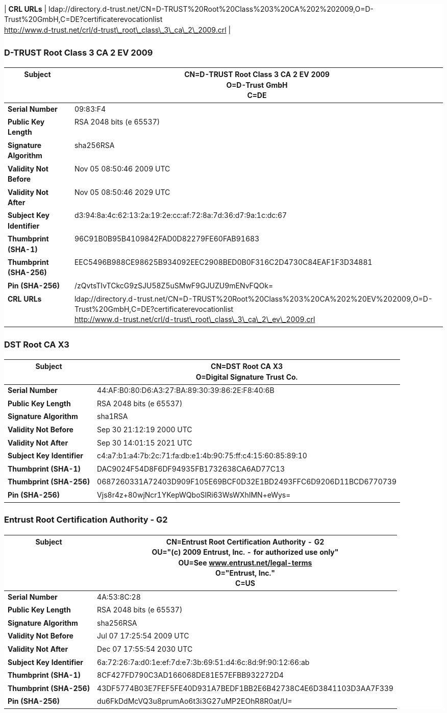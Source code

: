 | **CRL URLs** | ldap://directory.d-trust.net/CN=D-TRUST%20Root%20Class%203%20CA%202%202009,O=D-Trust%20GmbH,C=DE?certificaterevocationlist<br>http://www.d-trust.net/crl/d-trust\_root\_class\_3\_ca\_2\_2009.crl |

### **D-TRUST Root Class 3 CA 2 EV 2009**

| **Subject** | CN=D-TRUST Root Class 3 CA 2 EV 2009<br>O=D-Trust GmbH<br>C=DE |
| --- | --- |
| **Serial Number** | 09:83:F4 |
| **Public Key Length** | RSA 2048 bits (e 65537) |
| **Signature Algorithm** | sha256RSA |
| **Validity Not Before** | Nov 05 08:50:46 2009 UTC |
| **Validity Not After** | Nov 05 08:50:46 2029 UTC |
| **Subject Key Identifier** | d3:94:8a:4c:62:13:2a:19:2e:cc:af:72:8a:7d:36:d7:9a:1c:dc:67 |
| **Thumbprint (SHA-1)** | 96C91B0B95B4109842FAD0D82279FE60FAB91683 |
| **Thumbprint (SHA-256)** | EEC5496B988CE98625B934092EEC2908BED0B0F316C2D4730C84EAF1F3D34881 |
| **Pin (SHA-256)** | /zQvtsTIvTCkcG9zSJU58Z5uSMwF9GJUZU9mENvFQOk= |
| **CRL URLs** | ldap://directory.d-trust.net/CN=D-TRUST%20Root%20Class%203%20CA%202%20EV%202009,O=D-Trust%20GmbH,C=DE?certificaterevocationlist<br>http://www.d-trust.net/crl/d-trust\_root\_class\_3\_ca\_2\_ev\_2009.crl |

### **DST Root CA X3**

| **Subject** | CN=DST Root CA X3<br>O=Digital Signature Trust Co. |
| --- | --- |
| **Serial Number** | 44:AF:B0:80:D6:A3:27:BA:89:30:39:86:2E:F8:40:6B |
| **Public Key Length** | RSA 2048 bits (e 65537) |
| **Signature Algorithm** | sha1RSA |
| **Validity Not Before** | Sep 30 21:12:19 2000 UTC |
| **Validity Not After** | Sep 30 14:01:15 2021 UTC |
| **Subject Key Identifier** | c4:a7:b1:a4:7b:2c:71:fa:db:e1:4b:90:75:ff:c4:15:60:85:89:10 |
| **Thumbprint (SHA-1)** | DAC9024F54D8F6DF94935FB1732638CA6AD77C13 |
| **Thumbprint (SHA-256)** | 0687260331A72403D909F105E69BCF0D32E1BD2493FFC6D9206D11BCD6770739 |
| **Pin (SHA-256)** | Vjs8r4z+80wjNcr1YKepWQboSIRi63WsWXhIMN+eWys= |

### **Entrust Root Certification Authority - G2**

| **Subject** | CN=Entrust Root Certification Authority - G2<br>OU=&quot;(c) 2009 Entrust, Inc. - for authorized use only&quot;<br>OU=See www.entrust.net/legal-terms<br>O=&quot;Entrust, Inc.&quot;<br>C=US |
| --- | --- |
| **Serial Number** | 4A:53:8C:28 |
| **Public Key Length** | RSA 2048 bits (e 65537) |
| **Signature Algorithm** | sha256RSA |
| **Validity Not Before** | Jul 07 17:25:54 2009 UTC |
| **Validity Not After** | Dec 07 17:55:54 2030 UTC |
| **Subject Key Identifier** | 6a:72:26:7a:d0:1e:ef:7d:e7:3b:69:51:d4:6c:8d:9f:90:12:66:ab |
| **Thumbprint (SHA-1)** | 8CF427FD790C3AD166068DE81E57EFBB932272D4 |
| **Thumbprint (SHA-256)** | 43DF5774B03E7FEF5FE40D931A7BEDF1BB2E6B42738C4E6D3841103D3AA7F339 |
| **Pin (SHA-256)** | du6FkDdMcVQ3u8prumAo6t3i3G27uMP2EOhR8R0at/U= |
